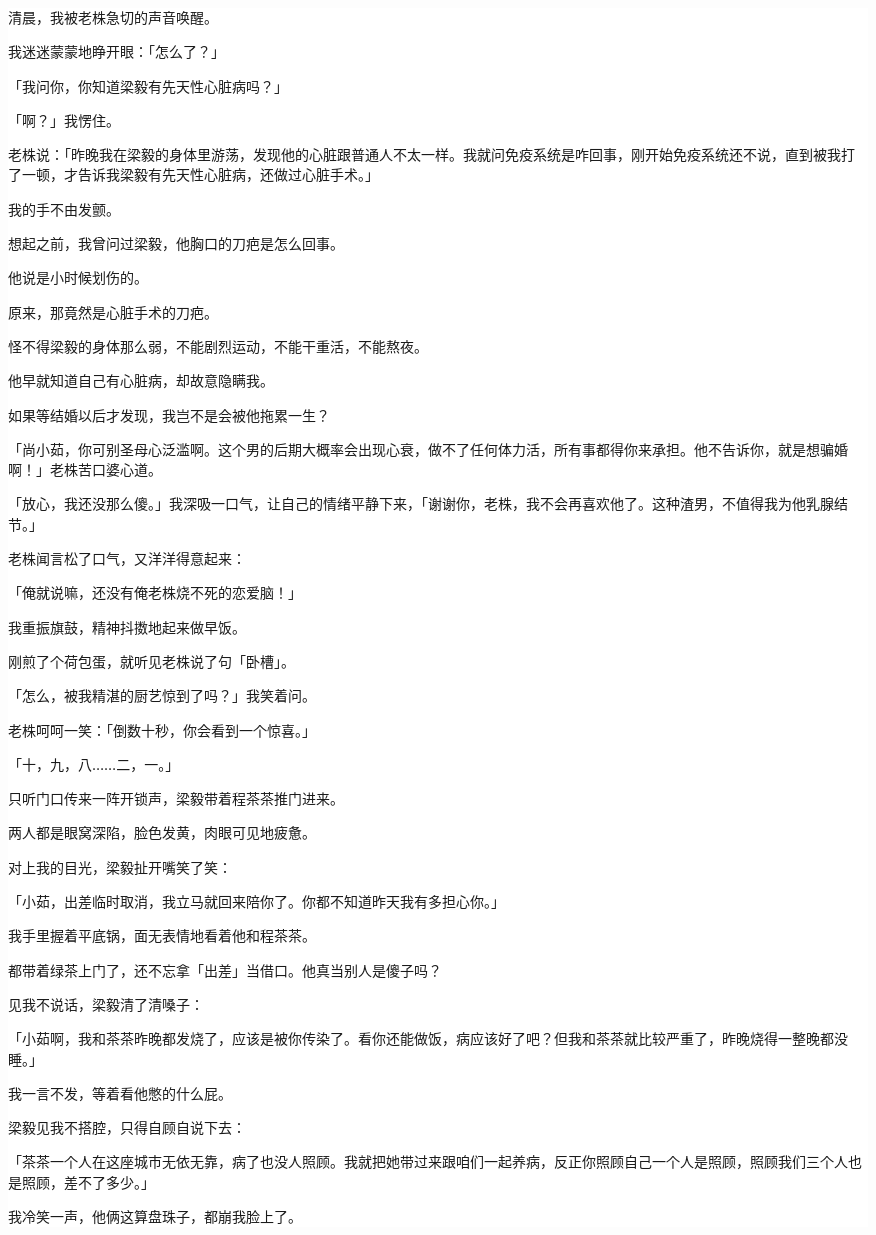 清晨，我被老株急切的声音唤醒。

我迷迷蒙蒙地睁开眼：「怎么了？」

「我问你，你知道梁毅有先天性心脏病吗？」

「啊？」我愣住。

老株说：「昨晚我在梁毅的身体里游荡，发现他的心脏跟普通人不太一样。我就问免疫系统是咋回事，刚开始免疫系统还不说，直到被我打了一顿，才告诉我梁毅有先天性心脏病，还做过心脏手术。」

我的手不由发颤。

想起之前，我曾问过梁毅，他胸口的刀疤是怎么回事。

他说是小时候划伤的。

原来，那竟然是心脏手术的刀疤。

怪不得梁毅的身体那么弱，不能剧烈运动，不能干重活，不能熬夜。

他早就知道自己有心脏病，却故意隐瞒我。

如果等结婚以后才发现，我岂不是会被他拖累一生？

「尚小茹，你可别圣母心泛滥啊。这个男的后期大概率会出现心衰，做不了任何体力活，所有事都得你来承担。他不告诉你，就是想骗婚啊！」老株苦口婆心道。

「放心，我还没那么傻。」我深吸一口气，让自己的情绪平静下来，「谢谢你，老株，我不会再喜欢他了。这种渣男，不值得我为他乳腺结节。」

老株闻言松了口气，又洋洋得意起来：

「俺就说嘛，还没有俺老株烧不死的恋爱脑！」

我重振旗鼓，精神抖擞地起来做早饭。

刚煎了个荷包蛋，就听见老株说了句「卧槽」。

「怎么，被我精湛的厨艺惊到了吗？」我笑着问。

老株呵呵一笑：「倒数十秒，你会看到一个惊喜。」

「十，九，八……二，一。」

只听门口传来一阵开锁声，梁毅带着程茶茶推门进来。

两人都是眼窝深陷，脸色发黄，肉眼可见地疲惫。

对上我的目光，梁毅扯开嘴笑了笑：

「小茹，出差临时取消，我立马就回来陪你了。你都不知道昨天我有多担心你。」

我手里握着平底锅，面无表情地看着他和程茶茶。

都带着绿茶上门了，还不忘拿「出差」当借口。他真当别人是傻子吗？

见我不说话，梁毅清了清嗓子：

「小茹啊，我和茶茶昨晚都发烧了，应该是被你传染了。看你还能做饭，病应该好了吧？但我和茶茶就比较严重了，昨晚烧得一整晚都没睡。」

我一言不发，等着看他憋的什么屁。

梁毅见我不搭腔，只得自顾自说下去：

「茶茶一个人在这座城市无依无靠，病了也没人照顾。我就把她带过来跟咱们一起养病，反正你照顾自己一个人是照顾，照顾我们三个人也是照顾，差不了多少。」

我冷笑一声，他俩这算盘珠子，都崩我脸上了。
